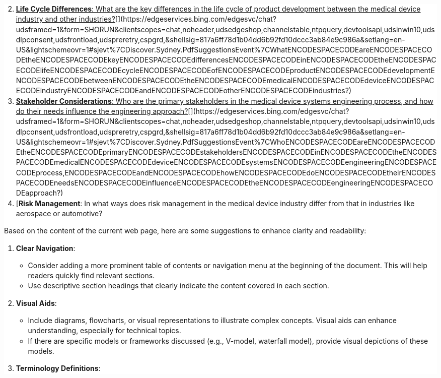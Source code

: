 2. [**Life Cycle Differences**: What are the key differences in the life cycle of product development between the medical device industry and other industries?](https://edgeservices.bing.com/edgesvc/chat?udsframed=1&form=SHORUN&clientscopes=chat,noheader,udsedgeshop,channelstable,ntpquery,devtoolsapi,udsinwin10,udsdlpconsent,udsfrontload,udspreretry,cspgrd,&shellsig=817a6ff78d1b04dd6b92fd10dccc3ab84e9c986a&setlang=en-US&lightschemeovr=1#sjevt%7CDiscover.Sydney.PdfSuggestionsEvent%7CWhatENCODESPACECODEareENCODESPACECODEtheENCODESPACECODEkeyENCODESPACECODEdifferencesENCODESPACECODEinENCODESPACECODEtheENCODESPACECODElifeENCODESPACECODEcycleENCODESPACECODEofENCODESPACECODEproductENCODESPACECODEdevelopmentENCODESPACECODEbetweenENCODESPACECODEtheENCODESPACECODEmedicalENCODESPACECODEdeviceENCODESPACECODEindustryENCODESPACECODEandENCODESPACECODEotherENCODESPACECODEindustries?)[](https://edgeservices.bing.com/edgesvc/chat?udsframed=1&form=SHORUN&clientscopes=chat,noheader,udsedgeshop,channelstable,ntpquery,devtoolsapi,udsinwin10,udsdlpconsent,udsfrontload,udspreretry,cspgrd,&shellsig=817a6ff78d1b04dd6b92fd10dccc3ab84e9c986a&setlang=en-US&lightschemeovr=1#sjevt%7CDiscover.Sydney.PdfSuggestionsEvent%7CWhatENCODESPACECODEareENCODESPACECODEtheENCODESPACECODEkeyENCODESPACECODEdifferencesENCODESPACECODEinENCODESPACECODEtheENCODESPACECODElifeENCODESPACECODEcycleENCODESPACECODEofENCODESPACECODEproductENCODESPACECODEdevelopmentENCODESPACECODEbetweenENCODESPACECODEtheENCODESPACECODEmedicalENCODESPACECODEdeviceENCODESPACECODEindustryENCODESPACECODEandENCODESPACECODEotherENCODESPACECODEindustries?)
3. [**Stakeholder Considerations**: Who are the primary stakeholders in the medical device systems engineering process, and how do their needs influence the engineering approach?](https://edgeservices.bing.com/edgesvc/chat?udsframed=1&form=SHORUN&clientscopes=chat,noheader,udsedgeshop,channelstable,ntpquery,devtoolsapi,udsinwin10,udsdlpconsent,udsfrontload,udspreretry,cspgrd,&shellsig=817a6ff78d1b04dd6b92fd10dccc3ab84e9c986a&setlang=en-US&lightschemeovr=1#sjevt%7CDiscover.Sydney.PdfSuggestionsEvent%7CWhoENCODESPACECODEareENCODESPACECODEtheENCODESPACECODEprimaryENCODESPACECODEstakeholdersENCODESPACECODEinENCODESPACECODEtheENCODESPACECODEmedicalENCODESPACECODEdeviceENCODESPACECODEsystemsENCODESPACECODEengineeringENCODESPACECODEprocess,ENCODESPACECODEandENCODESPACECODEhowENCODESPACECODEdoENCODESPACECODEtheirENCODESPACECODEneedsENCODESPACECODEinfluenceENCODESPACECODEtheENCODESPACECODEengineeringENCODESPACECODEapproach?)[](https://edgeservices.bing.com/edgesvc/chat?udsframed=1&form=SHORUN&clientscopes=chat,noheader,udsedgeshop,channelstable,ntpquery,devtoolsapi,udsinwin10,udsdlpconsent,udsfrontload,udspreretry,cspgrd,&shellsig=817a6ff78d1b04dd6b92fd10dccc3ab84e9c986a&setlang=en-US&lightschemeovr=1#sjevt%7CDiscover.Sydney.PdfSuggestionsEvent%7CWhoENCODESPACECODEareENCODESPACECODEtheENCODESPACECODEprimaryENCODESPACECODEstakeholdersENCODESPACECODEinENCODESPACECODEtheENCODESPACECODEmedicalENCODESPACECODEdeviceENCODESPACECODEsystemsENCODESPACECODEengineeringENCODESPACECODEprocess,ENCODESPACECODEandENCODESPACECODEhowENCODESPACECODEdoENCODESPACECODEtheirENCODESPACECODEneedsENCODESPACECODEinfluenceENCODESPACECODEtheENCODESPACECODEengineeringENCODESPACECODEapproach?)
4. [**Risk Management**: In what ways does risk management in the medical device industry differ from that in industries like aerospace or automotive?

Based on the content of the current web page, here are some suggestions to enhance clarity and readability:

1. **Clear Navigation**:
    
    - Consider adding a more prominent table of contents or navigation menu at the beginning of the document. This will help readers quickly find relevant sections.
    - Use descriptive section headings that clearly indicate the content covered in each section.
2. **Visual Aids**:
    
    - Include diagrams, flowcharts, or visual representations to illustrate complex concepts. Visual aids can enhance understanding, especially for technical topics.
    - If there are specific models or frameworks discussed (e.g., V-model, waterfall model), provide visual depictions of these models.
3. **Terminology Definitions**:
    